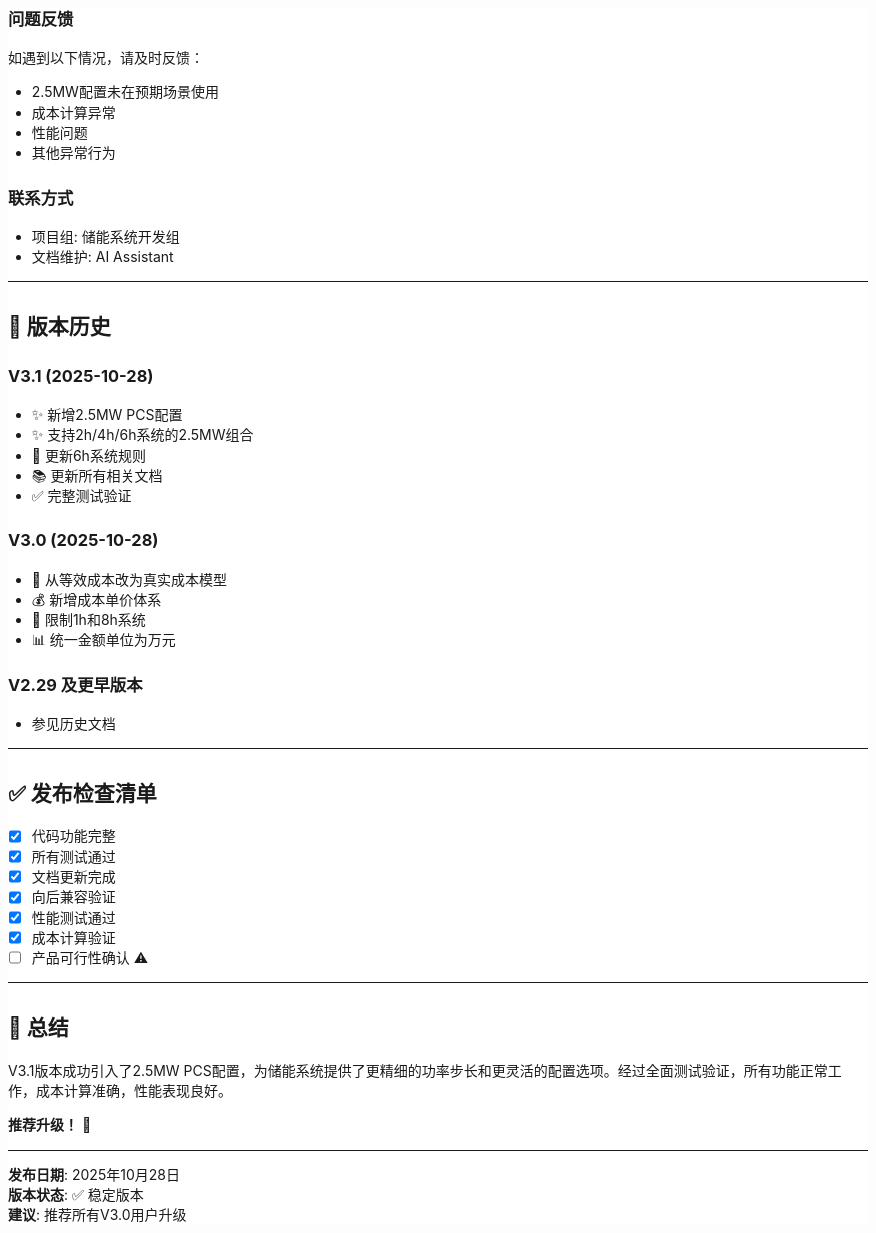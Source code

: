 ### 问题反馈

如遇到以下情况，请及时反馈：
- 2.5MW配置未在预期场景使用
- 成本计算异常
- 性能问题
- 其他异常行为

### 联系方式

- 项目组: 储能系统开发组
- 文档维护: AI Assistant

---

## 📝 版本历史

### V3.1 (2025-10-28)
- ✨ 新增2.5MW PCS配置
- ✨ 支持2h/4h/6h系统的2.5MW组合
- 🔧 更新6h系统规则
- 📚 更新所有相关文档
- ✅ 完整测试验证

### V3.0 (2025-10-28)
- 🔄 从等效成本改为真实成本模型
- 💰 新增成本单价体系
- 🚫 限制1h和8h系统
- 📊 统一金额单位为万元

### V2.29 及更早版本
- 参见历史文档

---

## ✅ 发布检查清单

- [x] 代码功能完整
- [x] 所有测试通过
- [x] 文档更新完成
- [x] 向后兼容验证
- [x] 性能测试通过
- [x] 成本计算验证
- [ ] 产品可行性确认 ⚠️

---

## 🎉 总结

V3.1版本成功引入了2.5MW PCS配置，为储能系统提供了更精细的功率步长和更灵活的配置选项。经过全面测试验证，所有功能正常工作，成本计算准确，性能表现良好。

**推荐升级！** 🚀

---

**发布日期**: 2025年10月28日  
**版本状态**: ✅ 稳定版本  
**建议**: 推荐所有V3.0用户升级

